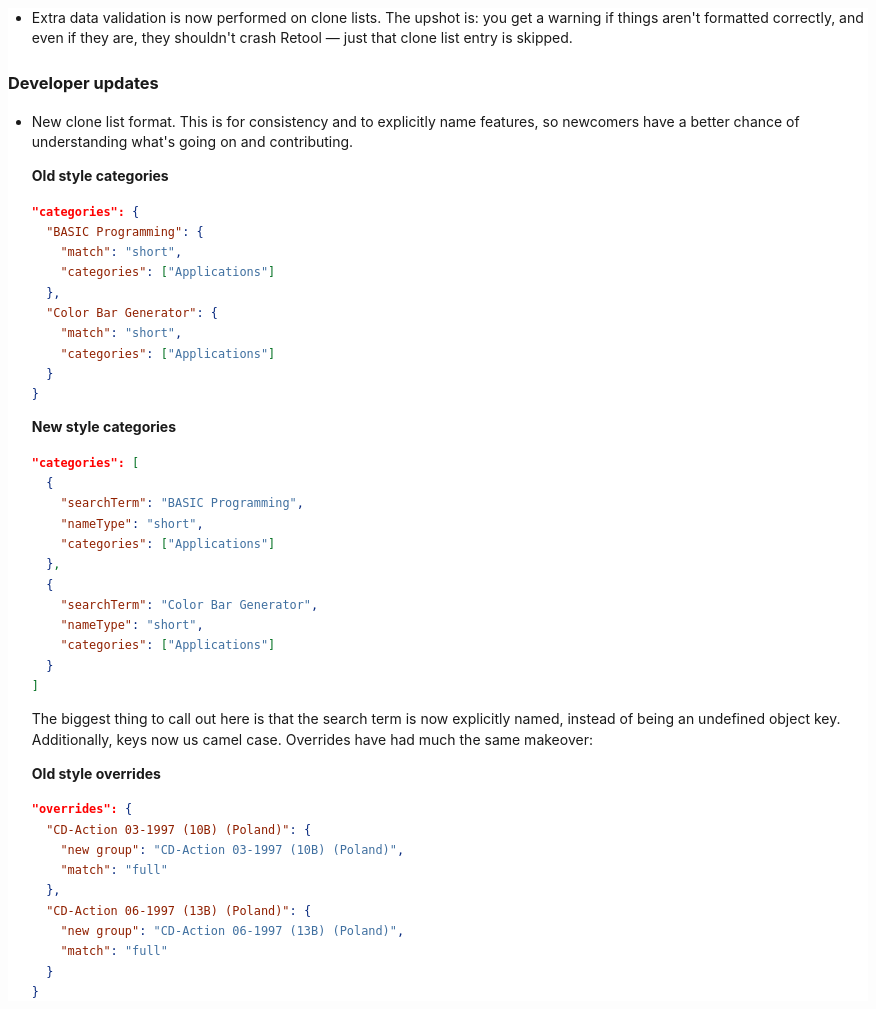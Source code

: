 -   Extra data validation is now performed on clone lists. The upshot is: you
    get a warning if things aren't formatted correctly, and even if they are,
    they shouldn't crash Retool &mdash; just that clone list entry is skipped.

<h3>Developer updates</h3>

-   New clone list format. This is for consistency and to explicitly name
    features, so newcomers have a better chance of understanding what's
    going on and contributing.

    **Old style categories**

    ```json
    "categories": {
      "BASIC Programming": {
        "match": "short",
        "categories": ["Applications"]
      },
      "Color Bar Generator": {
        "match": "short",
        "categories": ["Applications"]
      }
    }
    ```

    **New style categories**

    ```json
    "categories": [
      {
        "searchTerm": "BASIC Programming",
        "nameType": "short",
        "categories": ["Applications"]
      },
      {
        "searchTerm": "Color Bar Generator",
        "nameType": "short",
        "categories": ["Applications"]
      }
    ]
    ```

    The biggest thing to call out here is that the search term is now explicitly
    named, instead of being an undefined object key. Additionally, keys now us
    camel case. Overrides have had much the same makeover:

    **Old style overrides**

    ```json
    "overrides": {
      "CD-Action 03-1997 (10B) (Poland)": {
        "new group": "CD-Action 03-1997 (10B) (Poland)",
        "match": "full"
      },
      "CD-Action 06-1997 (13B) (Poland)": {
        "new group": "CD-Action 06-1997 (13B) (Poland)",
        "match": "full"
      }
    }
    ```
